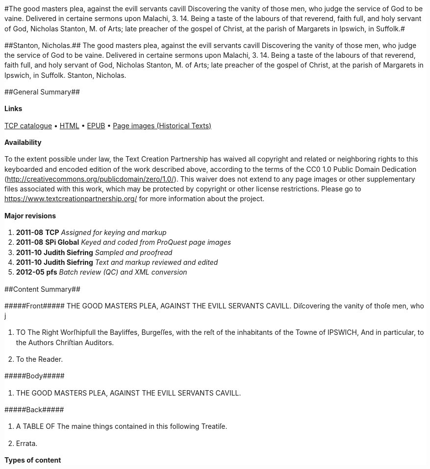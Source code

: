 #The good masters plea, against the evill servants cavill Discovering the vanity of those men, who judge the service of God to be vaine. Delivered in certaine sermons upon Malachi, 3. 14. Being a taste of the labours of that reverend, faith full, and holy servant of God, Nicholas Stanton, M. of Arts; late preacher of the gospel of Christ, at the parish of Margarets in Ipswich, in Suffolk.#

##Stanton, Nicholas.##
The good masters plea, against the evill servants cavill Discovering the vanity of those men, who judge the service of God to be vaine. Delivered in certaine sermons upon Malachi, 3. 14. Being a taste of the labours of that reverend, faith full, and holy servant of God, Nicholas Stanton, M. of Arts; late preacher of the gospel of Christ, at the parish of Margarets in Ipswich, in Suffolk.
Stanton, Nicholas.

##General Summary##

**Links**

[TCP catalogue](http://www.ota.ox.ac.uk/tcp/)  • 
[HTML](http://tei.it.ox.ac.uk/tcp/Texts-HTML/free/A61/A61300.html)  • 
[EPUB](http://tei.it.ox.ac.uk/tcp/Texts-EPUB/free/A61/A61300.epub) • 
[Page images (Historical Texts)](https://historicaltexts.jisc.ac.uk/eebo-99833595e)

**Availability**

To the extent possible under law, the Text Creation Partnership has waived all copyright and related or neighboring rights to this keyboarded and encoded edition of the work described above, according to the terms of the CC0 1.0 Public Domain Dedication (http://creativecommons.org/publicdomain/zero/1.0/). This waiver does not extend to any page images or other supplementary files associated with this work, which may be protected by copyright or other license restrictions. Please go to https://www.textcreationpartnership.org/ for more information about the project.

**Major revisions**

1. __2011-08__ __TCP__ *Assigned for keying and markup*
1. __2011-08__ __SPi Global__ *Keyed and coded from ProQuest page images*
1. __2011-10__ __Judith Siefring__ *Sampled and proofread*
1. __2011-10__ __Judith Siefring__ *Text and markup reviewed and edited*
1. __2012-05__ __pfs__ *Batch review (QC) and XML conversion*

##Content Summary##

#####Front#####
THE GOOD MASTERS PLEA, AGAINST THE EVILL SERVANTS CAVILL. Diſcovering the vanity of thoſe men, who j
1. TO The Right Worſhipfull the Bayliffes, Burgeſſes, with the reſt of the inhabitants of the Towne of IPSWICH, And in particular, to the Authors Chriſtian Auditors.

1. To the Reader.

#####Body#####

1. THE GOOD MASTERS PLEA, AGAINST THE EVILL SERVANTS CAVILL.

#####Back#####

1. A TABLE OF The maine things contained in this following Treatiſe.

1. Errata.

**Types of content**
